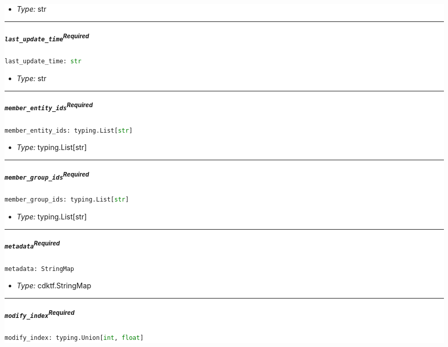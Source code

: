 - *Type:* str

---

##### `last_update_time`<sup>Required</sup> <a name="last_update_time" id="@cdktf/provider-vault.dataVaultIdentityGroup.DataVaultIdentityGroup.property.lastUpdateTime"></a>

```python
last_update_time: str
```

- *Type:* str

---

##### `member_entity_ids`<sup>Required</sup> <a name="member_entity_ids" id="@cdktf/provider-vault.dataVaultIdentityGroup.DataVaultIdentityGroup.property.memberEntityIds"></a>

```python
member_entity_ids: typing.List[str]
```

- *Type:* typing.List[str]

---

##### `member_group_ids`<sup>Required</sup> <a name="member_group_ids" id="@cdktf/provider-vault.dataVaultIdentityGroup.DataVaultIdentityGroup.property.memberGroupIds"></a>

```python
member_group_ids: typing.List[str]
```

- *Type:* typing.List[str]

---

##### `metadata`<sup>Required</sup> <a name="metadata" id="@cdktf/provider-vault.dataVaultIdentityGroup.DataVaultIdentityGroup.property.metadata"></a>

```python
metadata: StringMap
```

- *Type:* cdktf.StringMap

---

##### `modify_index`<sup>Required</sup> <a name="modify_index" id="@cdktf/provider-vault.dataVaultIdentityGroup.DataVaultIdentityGroup.property.modifyIndex"></a>

```python
modify_index: typing.Union[int, float]
```
